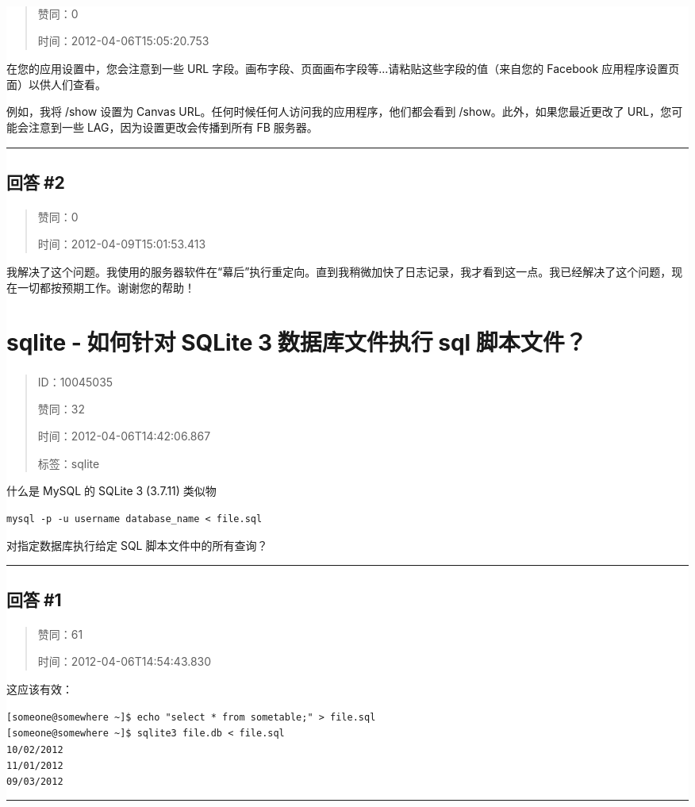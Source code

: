 > 赞同：0
> 
> 时间：2012-04-06T15:05:20.753

在您的应用设置中，您会注意到一些 URL 字段。画布字段、页面画布字段等...请粘贴这些字段的值（来自您的 Facebook 应用程序设置页面）以供人们查看。

例如，我将 /show 设置为 Canvas URL。任何时候任何人访问我的应用程序，他们都会看到 /show。此外，如果您最近更改了 URL，您可能会注意到一些 LAG，因为设置更改会传播到所有 FB 服务器。

* * *

## 回答 #2

> 赞同：0
> 
> 时间：2012-04-09T15:01:53.413

我解决了这个问题。我使用的服务器软件在“幕后”执行重定向。直到我稍微加快了日志记录，我才看到这一点。我已经解决了这个问题，现在一切都按预期工作。谢谢您的帮助！

# sqlite - 如何针对 SQLite 3 数据库文件执行 sql 脚本文件？

> ID：10045035
> 
> 赞同：32
> 
> 时间：2012-04-06T14:42:06.867
> 
> 标签：sqlite

什么是 MySQL 的 SQLite 3 (3.7.11) 类似物

```
mysql -p -u username database_name < file.sql 
```

对指定数据库执行给定 SQL 脚本文件中的所有查询？

* * *

## 回答 #1

> 赞同：61
> 
> 时间：2012-04-06T14:54:43.830

这应该有效：

```
[someone@somewhere ~]$ echo "select * from sometable;" > file.sql
[someone@somewhere ~]$ sqlite3 file.db < file.sql 
10/02/2012
11/01/2012
09/03/2012 
```

* * *
